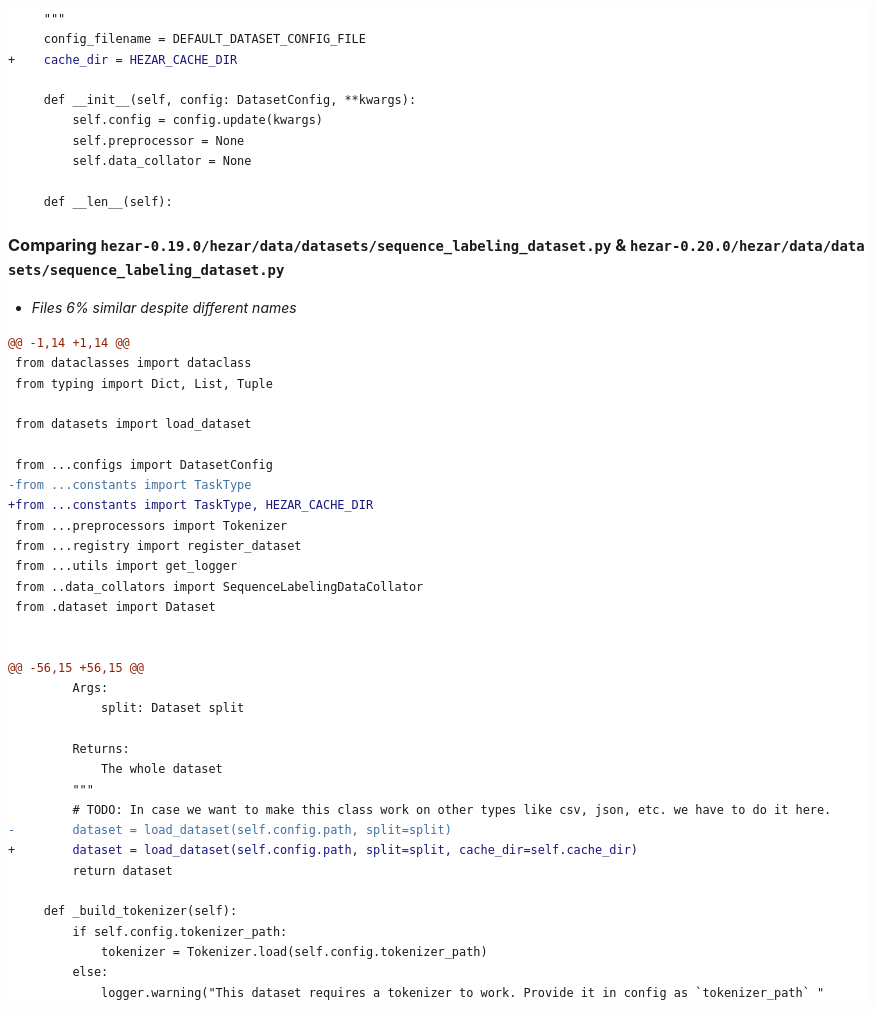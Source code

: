```diff
     """
     config_filename = DEFAULT_DATASET_CONFIG_FILE
+    cache_dir = HEZAR_CACHE_DIR
 
     def __init__(self, config: DatasetConfig, **kwargs):
         self.config = config.update(kwargs)
         self.preprocessor = None
         self.data_collator = None
 
     def __len__(self):
```

### Comparing `hezar-0.19.0/hezar/data/datasets/sequence_labeling_dataset.py` & `hezar-0.20.0/hezar/data/datasets/sequence_labeling_dataset.py`

 * *Files 6% similar despite different names*

```diff
@@ -1,14 +1,14 @@
 from dataclasses import dataclass
 from typing import Dict, List, Tuple
 
 from datasets import load_dataset
 
 from ...configs import DatasetConfig
-from ...constants import TaskType
+from ...constants import TaskType, HEZAR_CACHE_DIR
 from ...preprocessors import Tokenizer
 from ...registry import register_dataset
 from ...utils import get_logger
 from ..data_collators import SequenceLabelingDataCollator
 from .dataset import Dataset
 
 
@@ -56,15 +56,15 @@
         Args:
             split: Dataset split
 
         Returns:
             The whole dataset
         """
         # TODO: In case we want to make this class work on other types like csv, json, etc. we have to do it here.
-        dataset = load_dataset(self.config.path, split=split)
+        dataset = load_dataset(self.config.path, split=split, cache_dir=self.cache_dir)
         return dataset
 
     def _build_tokenizer(self):
         if self.config.tokenizer_path:
             tokenizer = Tokenizer.load(self.config.tokenizer_path)
         else:
             logger.warning("This dataset requires a tokenizer to work. Provide it in config as `tokenizer_path` "
```
